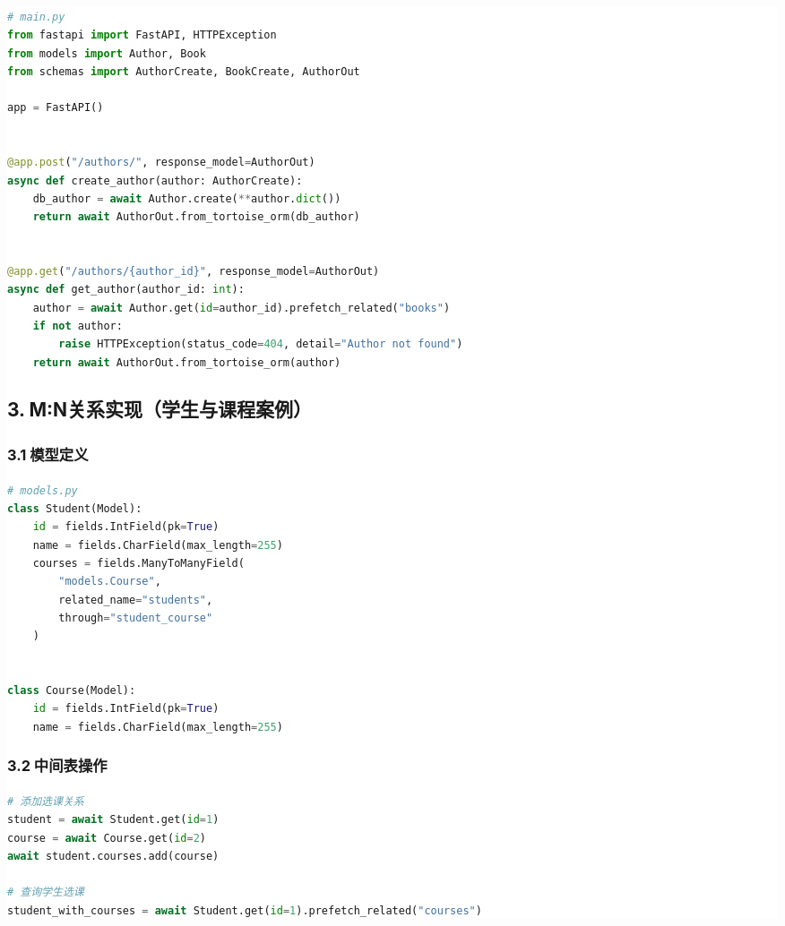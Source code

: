 ```python
# main.py
from fastapi import FastAPI, HTTPException
from models import Author, Book
from schemas import AuthorCreate, BookCreate, AuthorOut

app = FastAPI()


@app.post("/authors/", response_model=AuthorOut)
async def create_author(author: AuthorCreate):
    db_author = await Author.create(**author.dict())
    return await AuthorOut.from_tortoise_orm(db_author)


@app.get("/authors/{author_id}", response_model=AuthorOut)
async def get_author(author_id: int):
    author = await Author.get(id=author_id).prefetch_related("books")
    if not author:
        raise HTTPException(status_code=404, detail="Author not found")
    return await AuthorOut.from_tortoise_orm(author)
```

## 3. M:N关系实现（学生与课程案例）

### 3.1 模型定义

```python
# models.py
class Student(Model):
    id = fields.IntField(pk=True)
    name = fields.CharField(max_length=255)
    courses = fields.ManyToManyField(
        "models.Course",
        related_name="students",
        through="student_course"
    )


class Course(Model):
    id = fields.IntField(pk=True)
    name = fields.CharField(max_length=255)
```

### 3.2 中间表操作

```python
# 添加选课关系
student = await Student.get(id=1)
course = await Course.get(id=2)
await student.courses.add(course)

# 查询学生选课
student_with_courses = await Student.get(id=1).prefetch_related("courses")
```
